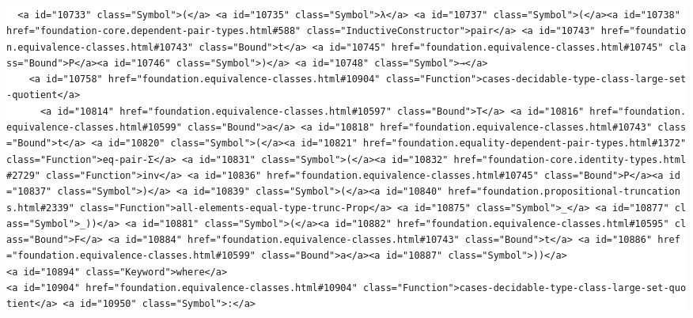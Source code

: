       <a id="10733" class="Symbol">(</a> <a id="10735" class="Symbol">λ</a> <a id="10737" class="Symbol">(</a><a id="10738" href="foundation-core.dependent-pair-types.html#588" class="InductiveConstructor">pair</a> <a id="10743" href="foundation.equivalence-classes.html#10743" class="Bound">t</a> <a id="10745" href="foundation.equivalence-classes.html#10745" class="Bound">P</a><a id="10746" class="Symbol">)</a> <a id="10748" class="Symbol">→</a>
        <a id="10758" href="foundation.equivalence-classes.html#10904" class="Function">cases-decidable-type-class-large-set-quotient</a>
          <a id="10814" href="foundation.equivalence-classes.html#10597" class="Bound">T</a> <a id="10816" href="foundation.equivalence-classes.html#10599" class="Bound">a</a> <a id="10818" href="foundation.equivalence-classes.html#10743" class="Bound">t</a> <a id="10820" class="Symbol">(</a><a id="10821" href="foundation.equality-dependent-pair-types.html#1372" class="Function">eq-pair-Σ</a> <a id="10831" class="Symbol">(</a><a id="10832" href="foundation-core.identity-types.html#2729" class="Function">inv</a> <a id="10836" href="foundation.equivalence-classes.html#10745" class="Bound">P</a><a id="10837" class="Symbol">)</a> <a id="10839" class="Symbol">(</a><a id="10840" href="foundation.propositional-truncations.html#2339" class="Function">all-elements-equal-type-trunc-Prop</a> <a id="10875" class="Symbol">_</a> <a id="10877" class="Symbol">_))</a> <a id="10881" class="Symbol">(</a><a id="10882" href="foundation.equivalence-classes.html#10595" class="Bound">F</a> <a id="10884" href="foundation.equivalence-classes.html#10743" class="Bound">t</a> <a id="10886" href="foundation.equivalence-classes.html#10599" class="Bound">a</a><a id="10887" class="Symbol">))</a>
    <a id="10894" class="Keyword">where</a>
    <a id="10904" href="foundation.equivalence-classes.html#10904" class="Function">cases-decidable-type-class-large-set-quotient</a> <a id="10950" class="Symbol">:</a>

